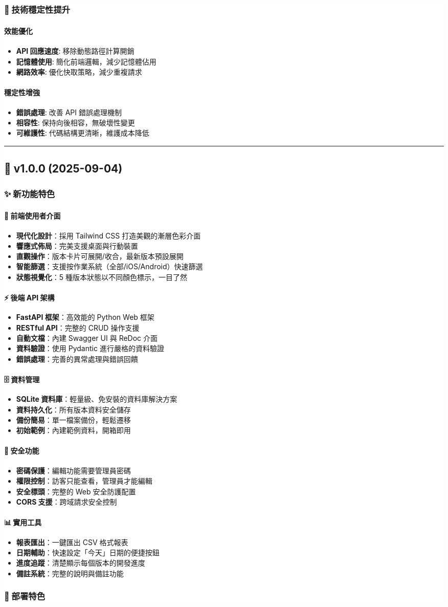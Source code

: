 ### 🔧 技術穩定性提升

#### 效能優化
- **API 回應速度**: 移除動態路徑計算開銷
- **記憶體使用**: 簡化前端邏輯，減少記憶體佔用
- **網路效率**: 優化快取策略，減少重複請求

#### 穩定性增強
- **錯誤處理**: 改善 API 錯誤處理機制
- **相容性**: 保持向後相容，無破壞性變更
- **可維護性**: 代碼結構更清晰，維護成本降低

---

## 🚀 v1.0.0 (2025-09-04)

### ✨ 新功能特色

#### 🎨 前端使用者介面
- **現代化設計**：採用 Tailwind CSS 打造美觀的漸層色彩介面
- **響應式佈局**：完美支援桌面與行動裝置
- **直觀操作**：版本卡片可展開/收合，最新版本預設展開
- **智能篩選**：支援按作業系統（全部/iOS/Android）快速篩選
- **狀態視覺化**：5 種版本狀態以不同顏色標示，一目了然

#### ⚡ 後端 API 架構
- **FastAPI 框架**：高效能的 Python Web 框架
- **RESTful API**：完整的 CRUD 操作支援
- **自動文檔**：內建 Swagger UI 與 ReDoc 介面
- **資料驗證**：使用 Pydantic 進行嚴格的資料驗證
- **錯誤處理**：完善的異常處理與錯誤回饋

#### 🗄️ 資料管理
- **SQLite 資料庫**：輕量級、免安裝的資料庫解決方案
- **資料持久化**：所有版本資料安全儲存
- **備份簡易**：單一檔案備份，輕鬆遷移
- **初始範例**：內建範例資料，開箱即用

#### 🔐 安全功能
- **密碼保護**：編輯功能需要管理員密碼
- **權限控制**：訪客只能查看，管理員才能編輯
- **安全標頭**：完整的 Web 安全防護配置
- **CORS 支援**：跨域請求安全控制

#### 📊 實用工具
- **報表匯出**：一鍵匯出 CSV 格式報表
- **日期輔助**：快速設定「今天」日期的便捷按鈕
- **進度追蹤**：清楚顯示每個版本的開發進度
- **備註系統**：完整的說明與備註功能

### 🐳 部署特色
